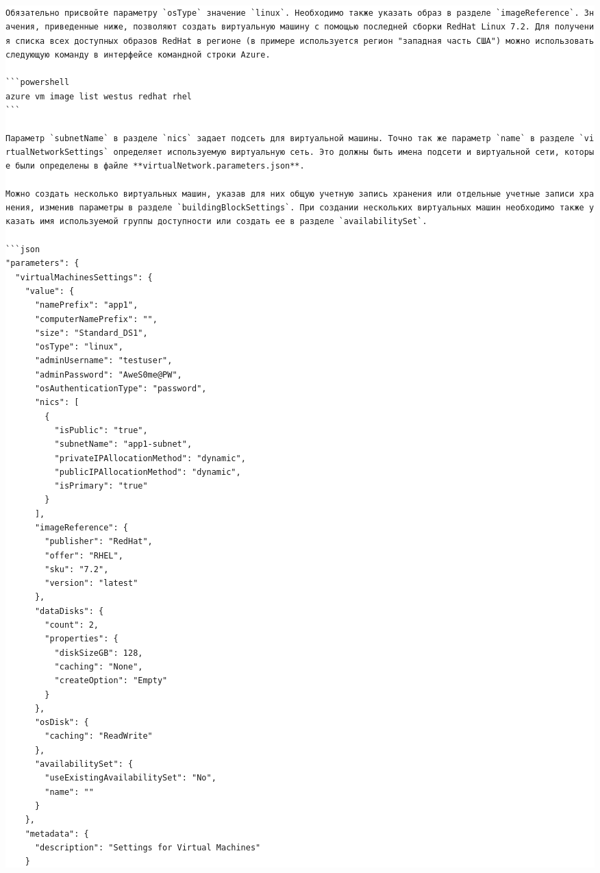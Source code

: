 	Обязательно присвойте параметру `osType` значение `linux`. Необходимо также указать образ в разделе `imageReference`. Значения, приведенные ниже, позволяют создать виртуальную машину с помощью последней сборки RedHat Linux 7.2. Для получения списка всех доступных образов RedHat в регионе (в примере используется регион "западная часть США") можно использовать следующую команду в интерфейсе командной строки Azure.

	```powershell
	azure vm image list westus redhat rhel
	```

	Параметр `subnetName` в разделе `nics` задает подсеть для виртуальной машины. Точно так же параметр `name` в разделе `virtualNetworkSettings` определяет используемую виртуальную сеть. Это должны быть имена подсети и виртуальной сети, которые были определены в файле **virtualNetwork.parameters.json**.

	Можно создать несколько виртуальных машин, указав для них общую учетную запись хранения или отдельные учетные записи хранения, изменив параметры в разделе `buildingBlockSettings`. При создании нескольких виртуальных машин необходимо также указать имя используемой группы доступности или создать ее в разделе `availabilitySet`.

	```json
	"parameters": {
      "virtualMachinesSettings": {
        "value": {
          "namePrefix": "app1",
          "computerNamePrefix": "",
          "size": "Standard_DS1",
          "osType": "linux",
          "adminUsername": "testuser",
          "adminPassword": "AweS0me@PW",
          "osAuthenticationType": "password",
          "nics": [
            {
              "isPublic": "true",
              "subnetName": "app1-subnet",
              "privateIPAllocationMethod": "dynamic",
              "publicIPAllocationMethod": "dynamic",
              "isPrimary": "true"
            }
          ],
          "imageReference": {
            "publisher": "RedHat",
            "offer": "RHEL",
            "sku": "7.2",
            "version": "latest"
          },
          "dataDisks": {
            "count": 2,
            "properties": {
              "diskSizeGB": 128,
              "caching": "None",
              "createOption": "Empty"
            }
          },
          "osDisk": {
            "caching": "ReadWrite"
          },
          "availabilitySet": {
            "useExistingAvailabilitySet": "No",
            "name": ""
          }
        },
        "metadata": {
          "description": "Settings for Virtual Machines"
        }